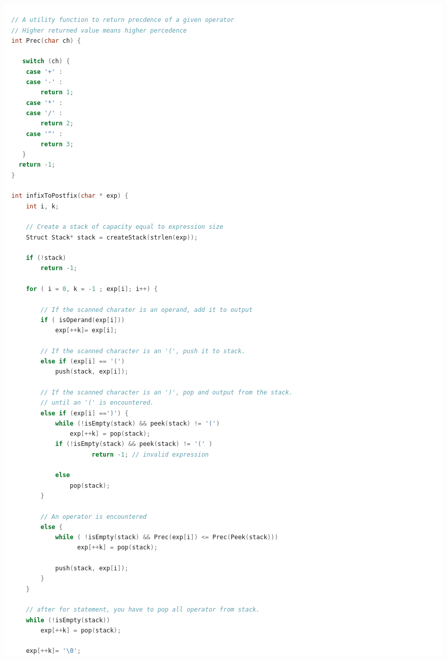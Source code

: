 ```c
  
  // A utility function to return precdence of a given operator
  // Higher returned value means higher percedence
  int Prec(char ch) {
        
     switch (ch) {
      case '+' : 
      case '-' :
          return 1;
      case '*' :
      case '/' :
          return 2;
      case '^' : 
          return 3;
     }
    return -1;
  }
  
  int infixToPostfix(char * exp) {
      int i, k;
      
      // Create a stack of capacity equal to expression size
      Struct Stack* stack = createStack(strlen(exp));
      
      if (!stack)
          return -1;
        
      for ( i = 0, k = -1 ; exp[i]; i++) {
          
          // If the scanned charater is an operand, add it to output
          if ( isOperand(exp[i]))
              exp[++k]= exp[i];
              
          // If the scanned character is an '(', push it to stack. 
          else if (exp[i] == '(')
              push(stack, exp[i]);
              
          // If the scanned character is an ')', pop and output from the stack.
          // until an '(' is encountered. 
          else if (exp[i] ==')') {
              while (!isEmpty(stack) && peek(stack) != '(')
                  exp[++k] = pop(stack);
              if (!isEmpty(stack) && peek(stack) != '(' )
                        return -1; // invalid expression
                        
              else 
                  pop(stack);
          }
          
          // An operator is encountered 
          else {
              while ( !isEmpty(stack) && Prec(exp[i]) <= Prec(Peek(stack)))
                    exp[++k] = pop(stack);
                    
              push(stack, exp[i]);
          }
      }
      
      // after for statement, you have to pop all operator from stack.
      while (!isEmpty(stack))
          exp[++k] = pop(stack);
        
      exp[++k]= '\0';
```